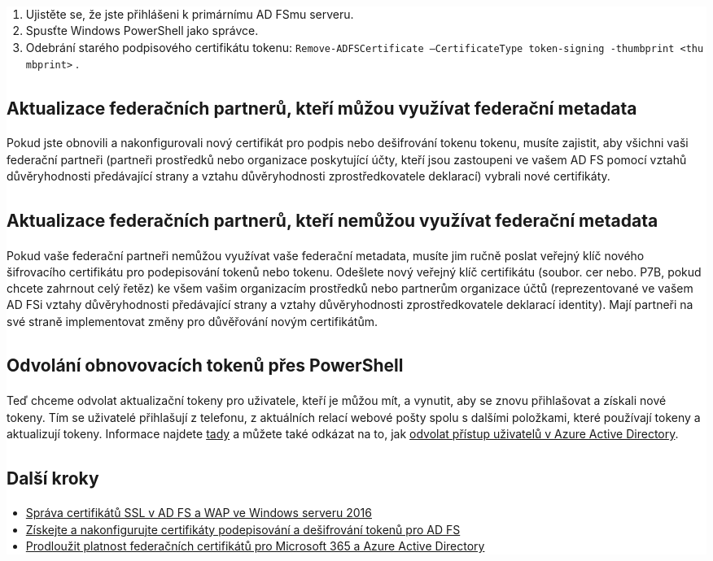 1. Ujistěte se, že jste přihlášeni k primárnímu AD FSmu serveru.
2. Spusťte Windows PowerShell jako správce. 
4. Odebrání starého podpisového certifikátu tokenu: `Remove-ADFSCertificate –CertificateType token-signing -thumbprint <thumbprint>` .

## <a name="updating-federation-partners-who-can-consume-federation-metadata"></a>Aktualizace federačních partnerů, kteří můžou využívat federační metadata
Pokud jste obnovili a nakonfigurovali nový certifikát pro podpis nebo dešifrování tokenu tokenu, musíte zajistit, aby všichni vaši federační partneři (partneři prostředků nebo organizace poskytující účty, kteří jsou zastoupeni ve vašem AD FS pomocí vztahů důvěryhodnosti předávající strany a vztahu důvěryhodnosti zprostředkovatele deklarací) vybrali nové certifikáty.

## <a name="updating-federation-partners-who-can-not-consume-federation-metadata"></a>Aktualizace federačních partnerů, kteří nemůžou využívat federační metadata
Pokud vaše federační partneři nemůžou využívat vaše federační metadata, musíte jim ručně poslat veřejný klíč nového šifrovacího certifikátu pro podepisování tokenů nebo tokenu. Odešlete nový veřejný klíč certifikátu (soubor. cer nebo. P7B, pokud chcete zahrnout celý řetěz) ke všem vašim organizacím prostředků nebo partnerům organizace účtů (reprezentované ve vašem AD FSi vztahy důvěryhodnosti předávající strany a vztahy důvěryhodnosti zprostředkovatele deklarací identity). Mají partneři na své straně implementovat změny pro důvěřování novým certifikátům.



## <a name="revoke-refresh-tokens-via-powershell"></a>Odvolání obnovovacích tokenů přes PowerShell
Teď chceme odvolat aktualizační tokeny pro uživatele, kteří je můžou mít, a vynutit, aby se znovu přihlašovat a získali nové tokeny.  Tím se uživatelé přihlašují z telefonu, z aktuálních relací webové pošty spolu s dalšími položkami, které používají tokeny a aktualizují tokeny.  Informace najdete [tady](https://docs.microsoft.com/powershell/module/azuread/revoke-azureaduserallrefreshtoken?view=azureadps-2.0&preserve-view=true) a můžete také odkázat na to, jak [odvolat přístup uživatelů v Azure Active Directory](../../active-directory/enterprise-users/users-revoke-access.md).

## <a name="next-steps"></a>Další kroky

- [Správa certifikátů SSL v AD FS a WAP ve Windows serveru 2016](https://docs.microsoft.com/windows-server/identity/ad-fs/operations/manage-ssl-certificates-ad-fs-wap#replacing-the-ssl-certificate-for-ad-fs)
- [Získejte a nakonfigurujte certifikáty podepisování a dešifrování tokenů pro AD FS](https://docs.microsoft.com/previous-versions/windows/it-pro/windows-server-2012-R2-and-2012/dn781426(v=ws.11)#updating-federation-partners)
- [Prodloužit platnost federačních certifikátů pro Microsoft 365 a Azure Active Directory](how-to-connect-fed-o365-certs.md)



















